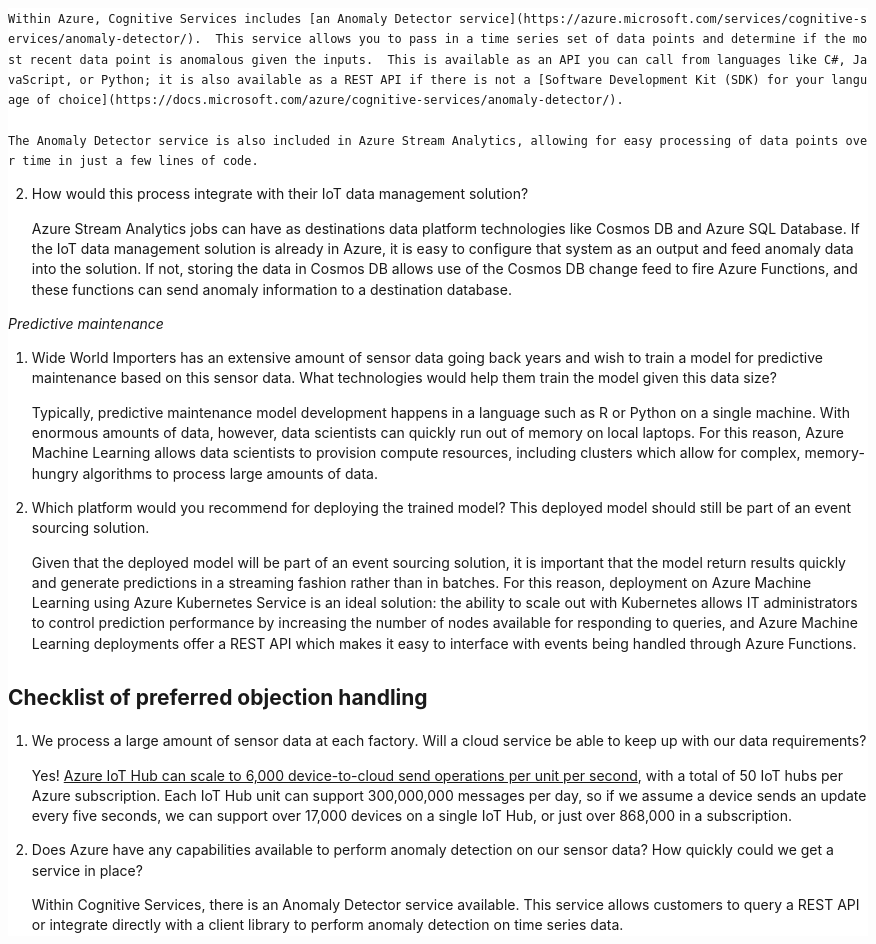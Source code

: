     Within Azure, Cognitive Services includes [an Anomaly Detector service](https://azure.microsoft.com/services/cognitive-services/anomaly-detector/).  This service allows you to pass in a time series set of data points and determine if the most recent data point is anomalous given the inputs.  This is available as an API you can call from languages like C#, JavaScript, or Python; it is also available as a REST API if there is not a [Software Development Kit (SDK) for your language of choice](https://docs.microsoft.com/azure/cognitive-services/anomaly-detector/).

    The Anomaly Detector service is also included in Azure Stream Analytics, allowing for easy processing of data points over time in just a few lines of code.

2. How would this process integrate with their IoT data management solution?

    Azure Stream Analytics jobs can have as destinations data platform technologies like Cosmos DB and Azure SQL Database.  If the IoT data management solution is already in Azure, it is easy to configure that system as an output and feed anomaly data into the solution.  If not, storing the data in Cosmos DB allows use of the Cosmos DB change feed to fire Azure Functions, and these functions can send anomaly information to a destination database.

*Predictive maintenance*

1. Wide World Importers has an extensive amount of sensor data going back years and wish to train a model for predictive maintenance based on this sensor data. What technologies would help them train the model given this data size?

    Typically, predictive maintenance model development happens in a language such as R or Python on a single machine.  With enormous amounts of data, however, data scientists can quickly run out of memory on local laptops.  For this reason, Azure Machine Learning allows data scientists to provision compute resources, including clusters which allow for complex, memory-hungry algorithms to process large amounts of data.

2. Which platform would you recommend for deploying the trained model? This deployed model should still be part of an event sourcing solution.

    Given that the deployed model will be part of an event sourcing solution, it is important that the model return results quickly and generate predictions in a streaming fashion rather than in batches.  For this reason, deployment on Azure Machine Learning using Azure Kubernetes Service is an ideal solution:  the ability to scale out with Kubernetes allows IT administrators to control prediction performance by increasing the number of nodes available for responding to queries, and Azure Machine Learning deployments offer a REST API which makes it easy to interface with events being handled through Azure Functions.

## Checklist of preferred objection handling

1. We process a large amount of sensor data at each factory.  Will a cloud service be able to keep up with our data requirements?

    Yes!  [Azure IoT Hub can scale to 6,000 device-to-cloud send operations per unit per second](https://docs.microsoft.com/azure/iot-hub/iot-hub-devguide-quotas-throttling), with a total of 50 IoT hubs per Azure subscription. Each IoT Hub unit can support 300,000,000 messages per day, so if we assume a device sends an update every five seconds, we can support over 17,000 devices on a single IoT Hub, or just over 868,000 in a subscription.

2. Does Azure have any capabilities available to perform anomaly detection on our sensor data?  How quickly could we get a service in place?

    Within Cognitive Services, there is an Anomaly Detector service available. This service allows customers to query a REST API or integrate directly with a client library to perform anomaly detection on time series data.
